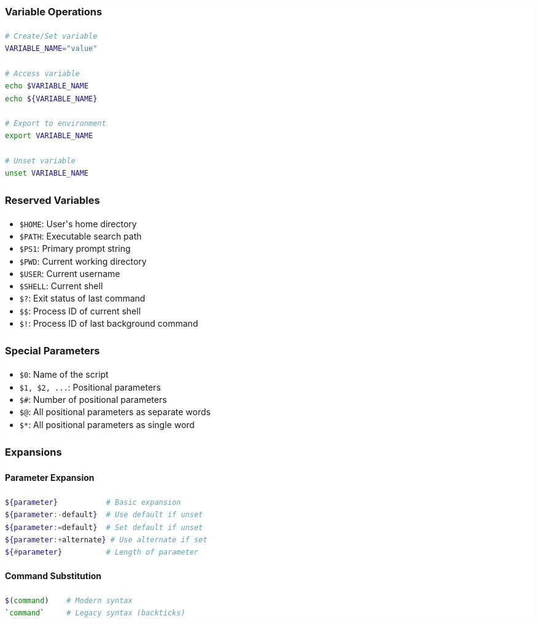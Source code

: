 ### Variable Operations
```bash
# Create/Set variable
VARIABLE_NAME="value"

# Access variable
echo $VARIABLE_NAME
echo ${VARIABLE_NAME}

# Export to environment
export VARIABLE_NAME

# Unset variable
unset VARIABLE_NAME
```

### Reserved Variables
- `$HOME`: User's home directory
- `$PATH`: Executable search path
- `$PS1`: Primary prompt string
- `$PWD`: Current working directory
- `$USER`: Current username
- `$SHELL`: Current shell
- `$?`: Exit status of last command
- `$$`: Process ID of current shell
- `$!`: Process ID of last background command

### Special Parameters
- `$0`: Name of the script
- `$1, $2, ...`: Positional parameters
- `$#`: Number of positional parameters
- `$@`: All positional parameters as separate words
- `$*`: All positional parameters as single word

### Expansions

#### Parameter Expansion
```bash
${parameter}           # Basic expansion
${parameter:-default}  # Use default if unset
${parameter:=default}  # Set default if unset
${parameter:+alternate} # Use alternate if set
${#parameter}          # Length of parameter
```

#### Command Substitution
```bash
$(command)    # Modern syntax
`command`     # Legacy syntax (backticks)
```
